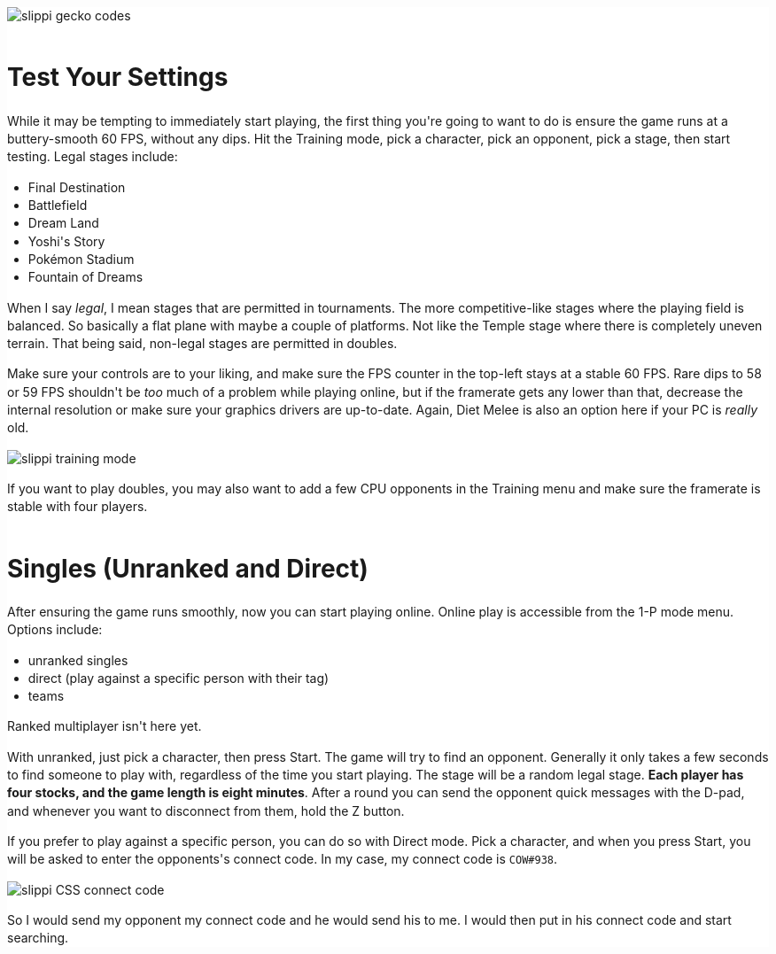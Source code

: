 ![slippi gecko codes](/images/slippi_guide/gecko_codes.jpg)

# Test Your Settings
While it may be tempting to immediately start playing, the first thing you're going to want to do is ensure the game runs at a buttery-smooth 60 FPS, without any dips. Hit the Training mode, pick a character, pick an opponent, pick a stage, then start testing. Legal stages include:
- Final Destination
- Battlefield
- Dream Land
- Yoshi's Story
- Pokémon Stadium
- Fountain of Dreams

When I say *legal*, I mean stages that are permitted in tournaments. The more competitive-like stages where the playing field is balanced. So basically a flat plane with maybe a couple of platforms. Not like the Temple stage where there is completely uneven terrain. That being said, non-legal stages are permitted in doubles.

Make sure your controls are to your liking, and make sure the FPS counter in the top-left stays at a stable 60 FPS. Rare dips to 58 or 59 FPS shouldn't be *too* much of a problem while playing online, but if the framerate gets any lower than that, decrease the internal resolution or make sure your graphics drivers are up-to-date. Again, Diet Melee is also an option here if your PC is *really* old.

![slippi training mode](/images/slippi_guide/screenshot1.jpg)

If you want to play doubles, you may also want to add a few CPU opponents in the Training menu and make sure the framerate is stable with four players.

# Singles (Unranked and Direct)
After ensuring the game runs smoothly, now you can start playing online. Online play is accessible from the 1-P mode menu. Options include:
- unranked singles
- direct (play against a specific person with their tag)
- teams

Ranked multiplayer isn't here yet.

With unranked, just pick a character, then press Start. The game will try to find an opponent. Generally it only takes a few seconds to find someone to play with, regardless of the time you start playing. The stage will be a random legal stage. **Each player has four stocks, and the game length is eight minutes**. After a round you can send the opponent quick messages with the D-pad, and whenever you want to disconnect from them, hold the Z button.

If you prefer to play against a specific person, you can do so with Direct mode. Pick a character, and when you press Start, you will be asked to enter the opponents's connect code. In my case, my connect code is `COW#938`.

![slippi CSS connect code](/images/slippi_guide/connect_code.jpg)

So I would send my opponent my connect code and he would send his to me. I would then put in his connect code and start searching.
